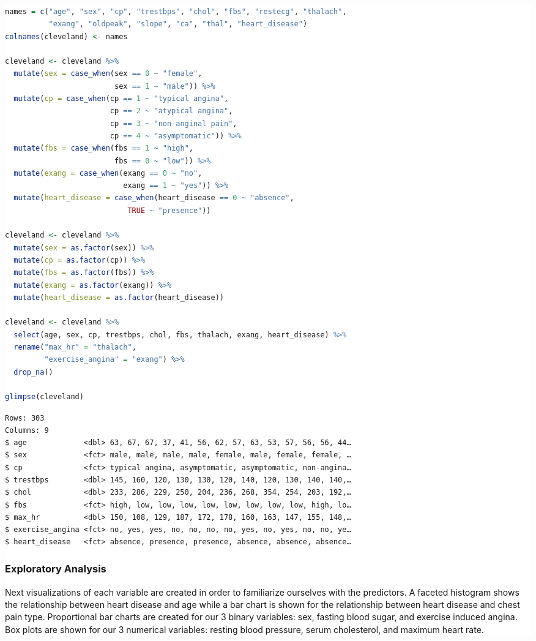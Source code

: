 ``` r
names = c("age", "sex", "cp", "trestbps", "chol", "fbs", "restecg", "thalach", 
          "exang", "oldpeak", "slope", "ca", "thal", "heart_disease")
colnames(cleveland) <- names

cleveland <- cleveland %>%
  mutate(sex = case_when(sex == 0 ~ "female",
                         sex == 1 ~ "male")) %>%
  mutate(cp = case_when(cp == 1 ~ "typical angina",
                        cp == 2 ~ "atypical angina", 
                        cp == 3 ~ "non-anginal pain",
                        cp == 4 ~ "asymptomatic")) %>%
  mutate(fbs = case_when(fbs == 1 ~ "high",
                         fbs == 0 ~ "low")) %>% 
  mutate(exang = case_when(exang == 0 ~ "no",
                           exang == 1 ~ "yes")) %>%
  mutate(heart_disease = case_when(heart_disease == 0 ~ "absence",
                            TRUE ~ "presence"))

cleveland <- cleveland %>%
  mutate(sex = as.factor(sex)) %>%
  mutate(cp = as.factor(cp)) %>%
  mutate(fbs = as.factor(fbs)) %>%
  mutate(exang = as.factor(exang)) %>%
  mutate(heart_disease = as.factor(heart_disease))

cleveland <- cleveland %>%
  select(age, sex, cp, trestbps, chol, fbs, thalach, exang, heart_disease) %>%
  rename("max_hr" = "thalach",
         "exercise_angina" = "exang") %>%
  drop_na()

glimpse(cleveland)
```

    Rows: 303
    Columns: 9
    $ age             <dbl> 63, 67, 67, 37, 41, 56, 62, 57, 63, 53, 57, 56, 56, 44…
    $ sex             <fct> male, male, male, male, female, male, female, female, …
    $ cp              <fct> typical angina, asymptomatic, asymptomatic, non-angina…
    $ trestbps        <dbl> 145, 160, 120, 130, 130, 120, 140, 120, 130, 140, 140,…
    $ chol            <dbl> 233, 286, 229, 250, 204, 236, 268, 354, 254, 203, 192,…
    $ fbs             <fct> high, low, low, low, low, low, low, low, low, high, lo…
    $ max_hr          <dbl> 150, 108, 129, 187, 172, 178, 160, 163, 147, 155, 148,…
    $ exercise_angina <fct> no, yes, yes, no, no, no, no, yes, no, yes, no, no, ye…
    $ heart_disease   <fct> absence, presence, presence, absence, absence, absence…

### Exploratory Analysis

Next visualizations of each variable are created in order to familiarize
ourselves with the predictors. A faceted histogram shows the
relationship between heart disease and age while a bar chart is shown
for the relationship between heart disease and chest pain type.
Proportional bar charts are created for our 3 binary variables: sex,
fasting blood sugar, and exercise induced angina. Box plots are shown
for our 3 numerical variables: resting blood pressure, serum
cholesterol, and maximum heart rate.
